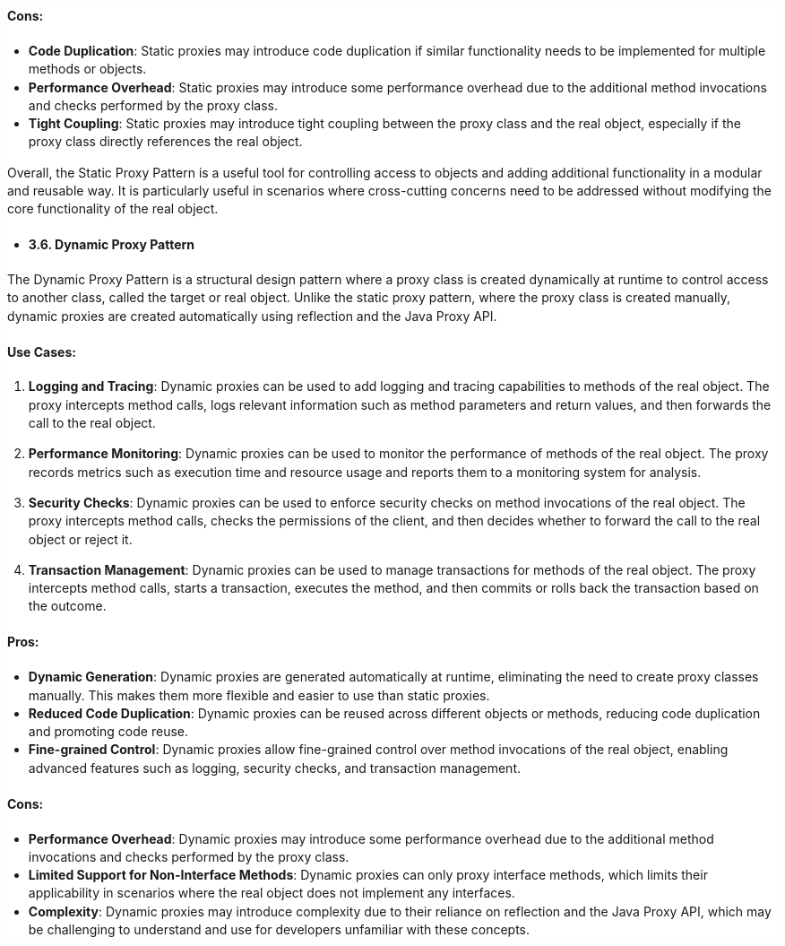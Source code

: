 #### Cons:
- **Code Duplication**: Static proxies may introduce code duplication if similar functionality needs to be implemented for multiple methods or objects.
- **Performance Overhead**: Static proxies may introduce some performance overhead due to the additional method invocations and checks performed by the proxy class.
- **Tight Coupling**: Static proxies may introduce tight coupling between the proxy class and the real object, especially if the proxy class directly references the real object.

Overall, the Static Proxy Pattern is a useful tool for controlling access to objects and adding additional functionality in a modular and reusable way. It is particularly useful in scenarios where cross-cutting concerns need to be addressed without modifying the core functionality of the real object.

- #### 3.6. Dynamic Proxy Pattern
The Dynamic Proxy Pattern is a structural design pattern where a proxy class is created dynamically at runtime to control access to another class, called the target or real object. Unlike the static proxy pattern, where the proxy class is created manually, dynamic proxies are created automatically using reflection and the Java Proxy API.

#### Use Cases:
1. **Logging and Tracing**: Dynamic proxies can be used to add logging and tracing capabilities to methods of the real object. The proxy intercepts method calls, logs relevant information such as method parameters and return values, and then forwards the call to the real object.

2. **Performance Monitoring**: Dynamic proxies can be used to monitor the performance of methods of the real object. The proxy records metrics such as execution time and resource usage and reports them to a monitoring system for analysis.

3. **Security Checks**: Dynamic proxies can be used to enforce security checks on method invocations of the real object. The proxy intercepts method calls, checks the permissions of the client, and then decides whether to forward the call to the real object or reject it.

4. **Transaction Management**: Dynamic proxies can be used to manage transactions for methods of the real object. The proxy intercepts method calls, starts a transaction, executes the method, and then commits or rolls back the transaction based on the outcome.

#### Pros:
- **Dynamic Generation**: Dynamic proxies are generated automatically at runtime, eliminating the need to create proxy classes manually. This makes them more flexible and easier to use than static proxies.
- **Reduced Code Duplication**: Dynamic proxies can be reused across different objects or methods, reducing code duplication and promoting code reuse.
- **Fine-grained Control**: Dynamic proxies allow fine-grained control over method invocations of the real object, enabling advanced features such as logging, security checks, and transaction management.

#### Cons:
- **Performance Overhead**: Dynamic proxies may introduce some performance overhead due to the additional method invocations and checks performed by the proxy class.
- **Limited Support for Non-Interface Methods**: Dynamic proxies can only proxy interface methods, which limits their applicability in scenarios where the real object does not implement any interfaces.
- **Complexity**: Dynamic proxies may introduce complexity due to their reliance on reflection and the Java Proxy API, which may be challenging to understand and use for developers unfamiliar with these concepts.
